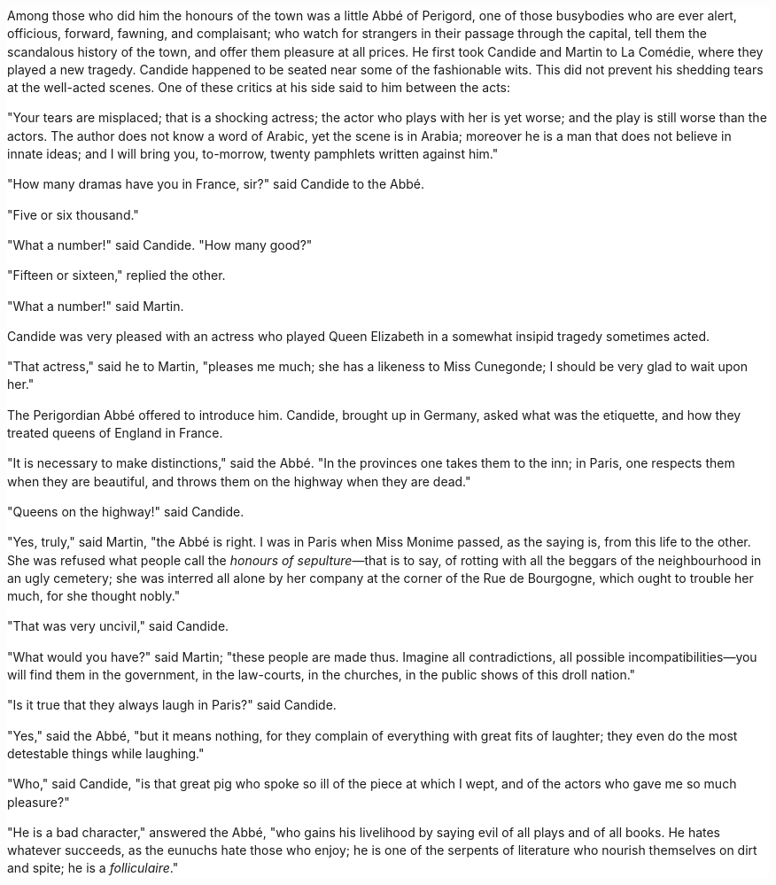 Among those who did him the honours of the town was a little Abbé of Perigord, one of those busybodies who are ever alert, officious, forward, fawning, and complaisant; who watch for strangers in their passage through the capital, tell them the scandalous history of the town, and offer them pleasure at all prices. He first took Candide and Martin to La Comédie, where they played a new tragedy. Candide happened to be seated near some of the fashionable wits. This did not prevent his shedding tears at the well-acted scenes. One of these critics at his side said to him between the acts:

"Your tears are misplaced; that is a shocking actress; the actor who plays with her is yet worse; and the play is still worse than the actors. The author does not know a word of Arabic, yet the scene is in Arabia; moreover he is a man that does not believe in innate ideas; and I will bring you, to-morrow, twenty pamphlets written against him." 

"How many dramas have you in France, sir?" said Candide to the Abbé.

"Five or six thousand." 

"What a number!" said Candide. "How many good?"

"Fifteen or sixteen," replied the other.

"What a number!" said Martin.

Candide was very pleased with an actress who played Queen Elizabeth in a somewhat insipid tragedy  sometimes acted.

"That actress," said he to Martin, "pleases me much; she has a likeness to Miss Cunegonde; I should be very glad to wait upon her."

The Perigordian Abbé offered to introduce him. Candide, brought up in Germany, asked what was the etiquette, and how they treated queens of England in France.

"It is necessary to make distinctions," said the Abbé. "In the provinces one takes them to the inn; in Paris, one respects them when they are beautiful, and throws them on the highway when they are dead." 

"Queens on the highway!" said Candide.

"Yes, truly," said Martin, "the Abbé is right. I was in Paris when Miss Monime passed, as the saying is, from this life to the other. She was refused what people call the _honours of sepulture_—that is to say, of rotting with all the beggars of the neighbourhood in an ugly cemetery; she was interred all alone by her company at the corner of the Rue de Bourgogne, which  ought to trouble her much, for she thought nobly."

"That was very uncivil," said Candide.

"What would you have?" said Martin; "these people are made thus. Imagine all contradictions, all possible incompatibilities—you will find them in the government, in the law-courts, in the churches, in the public shows of this droll nation."

"Is it true that they always laugh in Paris?" said Candide.

"Yes," said the Abbé, "but it means nothing, for they complain of everything with great fits of laughter; they even do the most detestable things while laughing."

"Who," said Candide, "is that great pig who spoke so ill of the piece at which I wept, and of the actors who gave me so much pleasure?"

"He is a bad character," answered the Abbé, "who gains his livelihood by saying evil of all plays and of all books. He hates whatever succeeds, as the eunuchs hate those who enjoy; he is one of the serpents of literature who nourish themselves on dirt and spite; he is a _folliculaire_."
